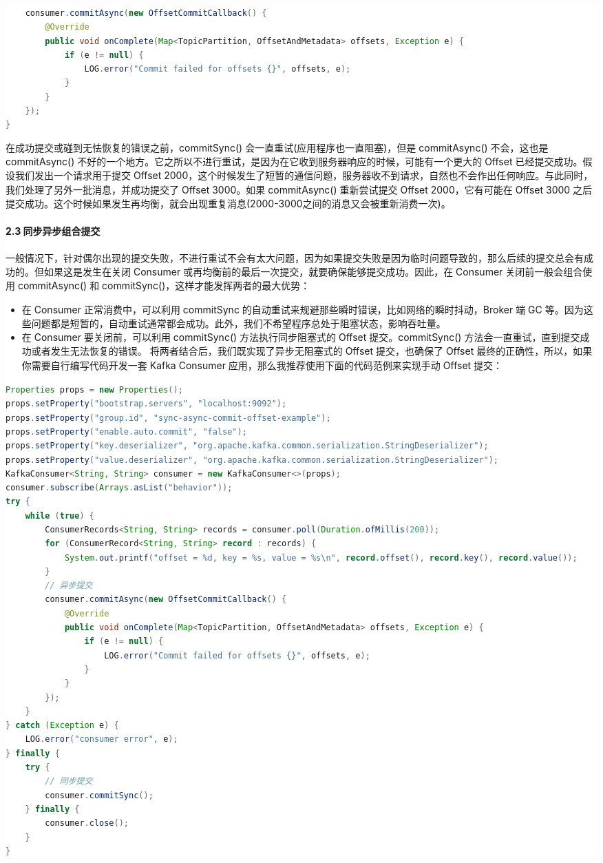 ```java
    consumer.commitAsync(new OffsetCommitCallback() {
        @Override
        public void onComplete(Map<TopicPartition, OffsetAndMetadata> offsets, Exception e) {
            if (e != null) {
                LOG.error("Commit failed for offsets {}", offsets, e);
            }
        }
    });
}
```
在成功提交或碰到无怯恢复的错误之前，commitSync() 会一直重试(应用程序也一直阻塞)，但是 commitAsync() 不会，这也是 commitAsync() 不好的一个地方。它之所以不进行重试，是因为在它收到服务器响应的时候，可能有一个更大的 Offset 已经提交成功。假设我们发出一个请求用于提交 Offset 2000，这个时候发生了短暂的通信问题，服务器收不到请求，自然也不会作出任何响应。与此同时，我们处理了另外一批消息，并成功提交了 Offset 3000。如果 commitAsync() 重新尝试提交 Offset 2000，它有可能在 Offset 3000 之后提交成功。这个时候如果发生再均衡，就会出现重复消息(2000-3000之间的消息又会被重新消费一次)。

#### 2.3 同步异步组合提交

一般情况下，针对偶尔出现的提交失败，不进行重试不会有太大问题，因为如果提交失败是因为临时问题导致的，那么后续的提交总会有成功的。但如果这是发生在关闭 Consumer 或再均衡前的最后一次提交，就要确保能够提交成功。因此，在 Consumer 关闭前一般会组合使用 commitAsync() 和 commitSync()，这样才能发挥两者的最大优势：
- 在 Consumer 正常消费中，可以利用 commitSync 的自动重试来规避那些瞬时错误，比如网络的瞬时抖动，Broker 端 GC 等。因为这些问题都是短暂的，自动重试通常都会成功。此外，我们不希望程序总处于阻塞状态，影响吞吐量。
- 在 Consumer 要关闭前，可以利用 commitSync() 方法执行同步阻塞式的 Offset 提交。commitSync() 方法会一直重试，直到提交成功或者发生无法恢复的错误。
将两者结合后，我们既实现了异步无阻塞式的 Offset 提交，也确保了 Offset 最终的正确性，所以，如果你需要自行编写代码开发一套 Kafka Consumer 应用，那么我推荐使用下面的代码范例来实现手动 Offset 提交：
```java
Properties props = new Properties();
props.setProperty("bootstrap.servers", "localhost:9092");
props.setProperty("group.id", "sync-async-commit-offset-example");
props.setProperty("enable.auto.commit", "false");
props.setProperty("key.deserializer", "org.apache.kafka.common.serialization.StringDeserializer");
props.setProperty("value.deserializer", "org.apache.kafka.common.serialization.StringDeserializer");
KafkaConsumer<String, String> consumer = new KafkaConsumer<>(props);
consumer.subscribe(Arrays.asList("behavior"));
try {
    while (true) {
        ConsumerRecords<String, String> records = consumer.poll(Duration.ofMillis(200));
        for (ConsumerRecord<String, String> record : records) {
            System.out.printf("offset = %d, key = %s, value = %s\n", record.offset(), record.key(), record.value());
        }
        // 异步提交
        consumer.commitAsync(new OffsetCommitCallback() {
            @Override
            public void onComplete(Map<TopicPartition, OffsetAndMetadata> offsets, Exception e) {
                if (e != null) {
                    LOG.error("Commit failed for offsets {}", offsets, e);
                }
            }
        });
    }
} catch (Exception e) {
    LOG.error("consumer error", e);
} finally {
    try {
        // 同步提交
        consumer.commitSync();
    } finally {
        consumer.close();
    }
}
```
